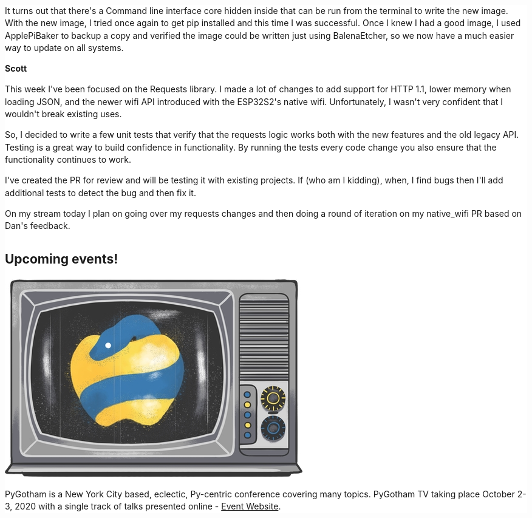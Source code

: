 It turns out that there's a Command line interface core hidden inside that can be run from the terminal to write the new image. With the new image, I tried once again to get pip installed and this time I was successful. Once I knew I had a good image, I used ApplePiBaker to backup a copy and verified the image could be written just using BalenaEtcher, so we now have a much easier way to update on all systems.

**Scott**

This week I've been focused on the Requests library. I made a lot of changes to add support for HTTP 1.1, lower memory when loading JSON, and the newer wifi API introduced with the ESP32S2's native wifi. Unfortunately, I wasn't very confident that I wouldn't break existing uses.

So, I decided to write a few unit tests that verify that the requests logic works both with the new features and the old legacy API. Testing is a great way to build confidence in functionality. By running the tests every code change you also ensure that the functionality continues to work.

I've created the PR for review and will be testing it with existing projects. If (who am I kidding), when, I find bugs then I'll add additional tests to detect the bug and then fix it.

On my stream today I plan on going over my requests changes and then doing a round of iteration on my native_wifi PR based on Dan's feedback.

## Upcoming events!

[![PyGotham TV](../assets/20200908/pygothamtv.jpg)](https://2020.pygotham.tv/)

PyGotham is a New York City based, eclectic, Py-centric conference covering many topics. PyGotham TV taking place October 2-3, 2020 with a single track of talks presented online - [Event Website](https://2020.pygotham.tv/).
